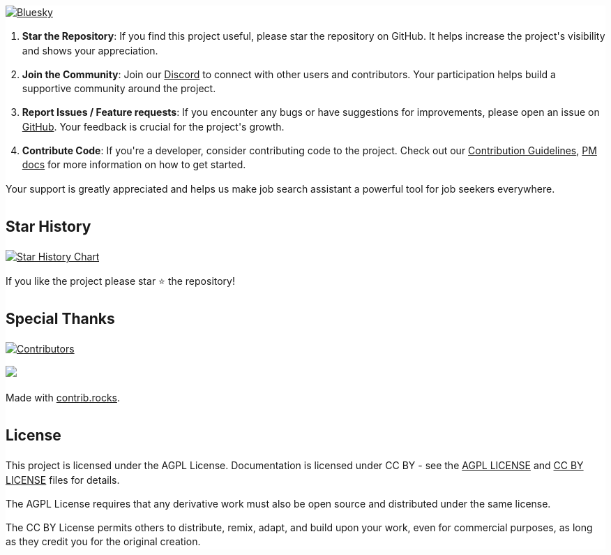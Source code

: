 [![Bluesky](https://img.shields.io/badge/Bluesky-0285FF?style=for-the-badge&logo=bluesky&logoColor=white)](https://bsky.app/intent/compose?text=Check%20out%20this%20awesome%20job%20search%20assistant%20tool%20powered%20by%20AI!%20Automate%20your%20job%20applications%20and%20land%20your%20dream%20job%20faster.%20%23JobSearchAssistant%20%23AI%20%23JobHunt%20%23Automation%20https://github.com/surapuramakhil-org/Job_hunt_assistant)


</div>

1. **Star the Repository**: If you find this project useful, please star the repository on GitHub. It helps increase the project's visibility and shows your appreciation.

2. **Join the Community**: Join our [Discord](https://discord.gg/MYYwG8JyrQ) to connect with other users and contributors. Your participation helps build a supportive community around the project.

3. **Report Issues / Feature requests**: If you encounter any bugs or have suggestions for improvements, please open an issue on [GitHub](https://github.com/surapuramakhil-org/Job_hunt_assistant/issues). Your feedback is crucial for the project's growth.

4. **Contribute Code**: If you're a developer, consider contributing code to the project. Check out our [Contribution Guidelines](docs/CONTRIBUTING.md), [PM docs](/docs/project_management.md)  for more information on how to get started.

Your support is greatly appreciated and helps us make job search assistant a powerful tool for job seekers everywhere.


## Star History

[![Star History Chart](https://api.star-history.com/svg?repos=surapuramakhil-org/Job_hunt_assistant&type=Date)](https://star-history.com/#surapuramakhil-org/Job_hunt_assistant&Date)

If you like the project please star ⭐ the repository!

## Special Thanks
[![Contributors](https://img.shields.io/github/contributors/surapuramakhil-org/Job_hunt_assistant)](https://github.com/surapuramakhil-org/Job_hunt_assistant/graphs/contributors)

<a href="https://github.com/surapuramakhil-org/Job_hunt_assistant/graphs/contributors">
  <img src="https://contrib.rocks/image?repo=surapuramakhil-org/Job_hunt_assistant" />
</a>

Made with [contrib.rocks](https://contrib.rocks).

## License

This project is licensed under the AGPL License. Documentation is licensed under CC BY - see the [AGPL LICENSE](LICENSE) and [CC BY LICENSE](docs/LICENSE) files for details.

The AGPL License requires that any derivative work must also be open source and distributed under the same license.

The CC BY License permits others to distribute, remix, adapt, and build upon your work, even for commercial purposes, as long as they credit you for the original creation. 
 
